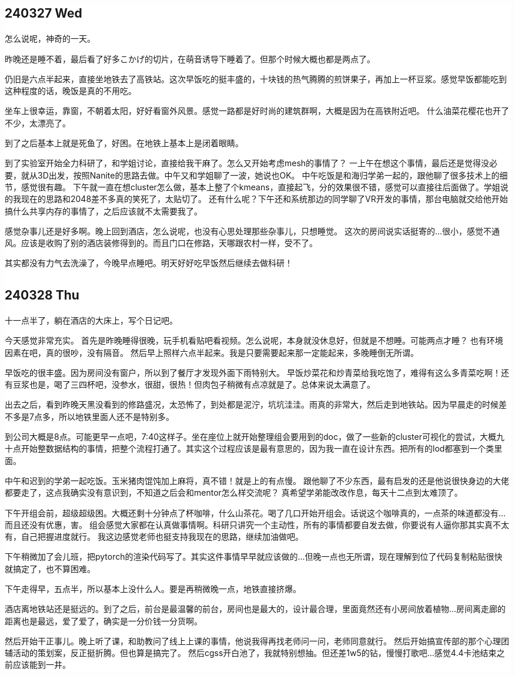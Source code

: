 ## 240327 Wed

怎么说呢，神奇的一天。

昨晚还是睡不着，最后看了好多こかげ的切片，在萌音诱导下睡着了。但那个时候大概也都是两点了。

仍旧是六点半起来，直接坐地铁去了高铁站。这次早饭吃的挺丰盛的，十块钱的热气腾腾的煎饼果子，再加上一杯豆浆。感觉早饭都能吃到这种程度的话，晚饭是真的不用吃。

坐车上很幸运，靠窗，不朝着太阳，好好看窗外风景。感觉一路都是好时尚的建筑群啊，大概是因为在高铁附近吧。
什么油菜花樱花也开了不少，太漂亮了。

到了之后基本上就是死鱼了，好困。在地铁上基本上是闭着眼睛。

到了实验室开始全力科研了，和学姐讨论，直接给我干麻了。怎么又开始考虑mesh的事情了？
一上午在想这个事情，最后还是觉得没必要，就从3D出发，按照Nanite的思路去做。中午又和学姐聊了一波，她说也OK。
中午吃饭是和海归学弟一起的，跟他聊了很多技术上的细节，感觉很有趣。
下午就一直在想cluster怎么做，基本上整了个kmeans，直接起飞，分的效果很不错，感觉可以直接往后面做了。学姐说的我现在的思路和2048差不多真的笑死了，太贴切了。
还有什么呢？下午还和系统那边的同学聊了VR开发的事情，那台电脑就交给他开始搞什么共享内存的事情了，之后应该就不太需要我了。

感觉杂事儿还是好多啊。晚上回到酒店，怎么说呢，也没有心思处理那些杂事儿，只想睡觉。
这次的房间说实话挺寄的...很小，感觉不通风。应该是收购了别的酒店装修得到的。而且门口在修路，天哪跟农村一样，受不了。

其实都没有力气去洗澡了，今晚早点睡吧。明天好好吃早饭然后继续去做科研！

## 240328 Thu

十一点半了，躺在酒店的大床上，写个日记吧。

今天感觉非常充实。
首先是昨晚睡得很晚，玩手机看贴吧看视频。怎么说呢，本身就没休息好，但就是不想睡。可能两点才睡？
也有环境因素在吧，真的很吵，没有隔音。
然后早上照样六点半起来。我是只要需要起来那一定能起来，多晚睡倒无所谓。

早饭吃的很丰盛。因为房间没有窗户，所以到了餐厅才发现外面下雨特别大。
早饭炒菜花和炒青菜给我吃饱了，难得有这么多青菜吃啊！还有豆浆也是，喝了三四杯吧，没参水，很甜，很热！但肉包子稍微有点凉就是了。总体来说太满意了。

出去之后，看到昨晚天黑没看到的修路盛况，太恐怖了，到处都是泥泞，坑坑洼洼。雨真的非常大，然后走到地铁站。因为早晨走的时候差不多是7点多，所以地铁里面人还不是特别多。

到公司大概是8点。可能更早一点吧，7:40这样子。坐在座位上就开始整理组会要用到的doc，做了一些新的cluster可视化的尝试，大概九十点开始整数据结构的事情，把整个流程打通了。其实这个过程应该是最有意思的，因为我一直在设计东西。把所有的lod都塞到一个类里面。

中午和迟到的学弟一起吃饭。玉米猪肉馄饨加上麻将，真不错！就是上的有点慢。
跟他聊了不少东西，最有启发的还是他说很快身边的大佬都要走了，这点我确实没有意识到，不知道之后会和mentor怎么样交流呢？
真希望学弟能改改作息，每天十二点到太难顶了。

下午开组会前，超级超级困。大概还剩十分钟点了杯咖啡，什么山茶花。喝了几口开始开组会。话说这个咖啡真的，一点茶的味道都没有...而且还没有优惠，害。
组会感觉大家都在认真做事情啊。科研只讲究一个主动性，所有的事情都要自发去做，你要说有人逼你那其实真不太有，自己把握进度就行。
我这边感觉老师也挺支持我现在的思路，继续加油做吧。

下午稍微加了会儿班，把pytorch的渲染代码写了。其实这件事情早早就应该做的...但晚一点也无所谓，现在理解到位了代码复制粘贴很快就搞定了，也不算困难。

下午走得早，五点半，所以基本上没什么人。要是再稍微晚一点，地铁直接挤爆。

酒店离地铁站还是挺远的。到了之后，前台是最温馨的前台，房间也是最大的，设计最合理，里面竟然还有小房间放着植物...房间离走廊的距离也是最远，爱了爱了，确实是一分价钱一分货啊。

然后开始干正事儿。晚上听了课，和助教问了线上上课的事情，他说我得再找老师问一问，老师同意就行。
然后开始搞宣传部的那个心理团辅活动的策划案，反正挺折腾。但也算是搞完了。
然后cgss开白池了，我就特别想抽。但还差1w5的钻，慢慢打歌吧...感觉4.4卡池结束之前应该能到一井。
